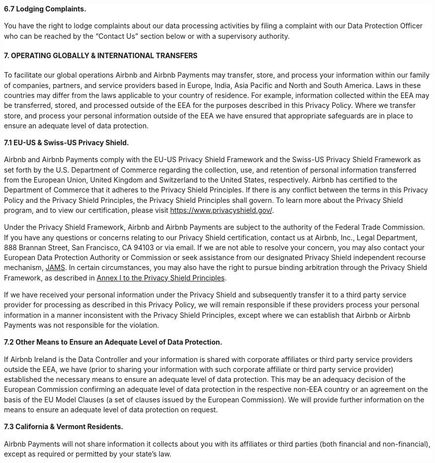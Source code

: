 **6.7 Lodging Complaints.**

You have the right to lodge complaints about our data processing activities by filing a complaint with our Data Protection Officer who can be reached by the “Contact Us” section below or with a supervisory authority.

#### 7\. OPERATING GLOBALLY & INTERNATIONAL TRANSFERS

To facilitate our global operations Airbnb and Airbnb Payments may transfer, store, and process your information within our family of companies, partners, and service providers based in Europe, India, Asia Pacific and North and South America. Laws in these countries may differ from the laws applicable to your country of residence. For example, information collected within the EEA may be transferred, stored, and processed outside of the EEA for the purposes described in this Privacy Policy. Where we transfer store, and process your personal information outside of the EEA we have ensured that appropriate safeguards are in place to ensure an adequate level of data protection.

**7.1 EU-US & Swiss-US Privacy Shield.**

Airbnb and Airbnb Payments comply with the EU-US Privacy Shield Framework and the Swiss-US Privacy Shield Framework as set forth by the U.S. Department of Commerce regarding the collection, use, and retention of personal information transferred from the European Union, United Kingdom and Switzerland to the United States, respectively. Airbnb has certified to the Department of Commerce that it adheres to the Privacy Shield Principles. If there is any conflict between the terms in this Privacy Policy and the Privacy Shield Principles, the Privacy Shield Principles shall govern. To learn more about the Privacy Shield program, and to view our certification, please visit <https://www.privacyshield.gov/>.

Under the Privacy Shield Framework, Airbnb and Airbnb Payments are subject to the authority of the Federal Trade Commission. If you have any questions or concerns relating to our Privacy Shield certification, contact us at Airbnb, Inc., Legal Department, 888 Brannan Street, San Francisco, CA 94103 or via email. If we are not able to resolve your concern, you may also contact your European Data Protection Authority or Commission or seek assistance from our designated Privacy Shield independent recourse mechanism, [JAMS](https://www.jamsadr.com/). In certain circumstances, you may also have the right to pursue binding arbitration through the Privacy Shield Framework, as described in [Annex I to the Privacy Shield Principles](https://www.privacyshield.gov/article?id=ANNEX-I-introduction).

If we have received your personal information under the Privacy Shield and subsequently transfer it to a third party service provider for processing as described in this Privacy Policy, we will remain responsible if these providers process your personal information in a manner inconsistent with the Privacy Shield Principles, except where we can establish that Airbnb or Airbnb Payments was not responsible for the violation.

**7.2 Other Means to Ensure an Adequate Level of Data Protection.**

If Airbnb Ireland is the Data Controller and your information is shared with corporate affiliates or third party service providers outside the EEA, we have (prior to sharing your information with such corporate affiliate or third party service provider) established the necessary means to ensure an adequate level of data protection. This may be an adequacy decision of the European Commission confirming an adequate level of data protection in the respective non-EEA country or an agreement on the basis of the EU Model Clauses (a set of clauses issued by the European Commission). We will provide further information on the means to ensure an adequate level of data protection on request.

**7.3 California & Vermont Residents.**

Airbnb Payments will not share information it collects about you with its affiliates or third parties (both financial and non-financial), except as required or permitted by your state’s law.
